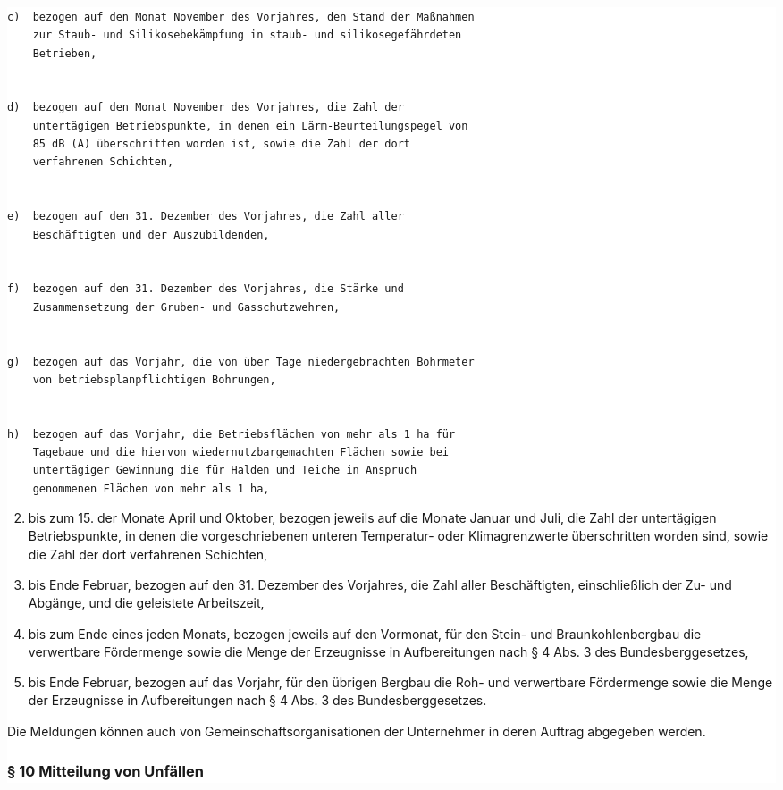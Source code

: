 
    c)  bezogen auf den Monat November des Vorjahres, den Stand der Maßnahmen
        zur Staub- und Silikosebekämpfung in staub- und silikosegefährdeten
        Betrieben,


    d)  bezogen auf den Monat November des Vorjahres, die Zahl der
        untertägigen Betriebspunkte, in denen ein Lärm-Beurteilungspegel von
        85 dB (A) überschritten worden ist, sowie die Zahl der dort
        verfahrenen Schichten,


    e)  bezogen auf den 31. Dezember des Vorjahres, die Zahl aller
        Beschäftigten und der Auszubildenden,


    f)  bezogen auf den 31. Dezember des Vorjahres, die Stärke und
        Zusammensetzung der Gruben- und Gasschutzwehren,


    g)  bezogen auf das Vorjahr, die von über Tage niedergebrachten Bohrmeter
        von betriebsplanpflichtigen Bohrungen,


    h)  bezogen auf das Vorjahr, die Betriebsflächen von mehr als 1 ha für
        Tagebaue und die hiervon wiedernutzbargemachten Flächen sowie bei
        untertägiger Gewinnung die für Halden und Teiche in Anspruch
        genommenen Flächen von mehr als 1 ha,





2.  bis zum 15. der Monate April und Oktober, bezogen jeweils auf die
    Monate Januar und Juli, die Zahl der untertägigen Betriebspunkte, in
    denen die vorgeschriebenen unteren Temperatur- oder Klimagrenzwerte
    überschritten worden sind, sowie die Zahl der dort verfahrenen
    Schichten,


3.  bis Ende Februar, bezogen auf den 31. Dezember des Vorjahres, die Zahl
    aller Beschäftigten, einschließlich der Zu- und Abgänge, und die
    geleistete Arbeitszeit,


4.  bis zum Ende eines jeden Monats, bezogen jeweils auf den Vormonat, für
    den Stein- und Braunkohlenbergbau die verwertbare Fördermenge sowie
    die Menge der Erzeugnisse in Aufbereitungen nach § 4 Abs. 3 des
    Bundesberggesetzes,


5.  bis Ende Februar, bezogen auf das Vorjahr, für den übrigen Bergbau die
    Roh- und verwertbare Fördermenge sowie die Menge der Erzeugnisse in
    Aufbereitungen nach § 4 Abs. 3 des Bundesberggesetzes.



Die Meldungen können auch von Gemeinschaftsorganisationen der
Unternehmer in deren Auftrag abgegeben werden.


### § 10 Mitteilung von Unfällen
